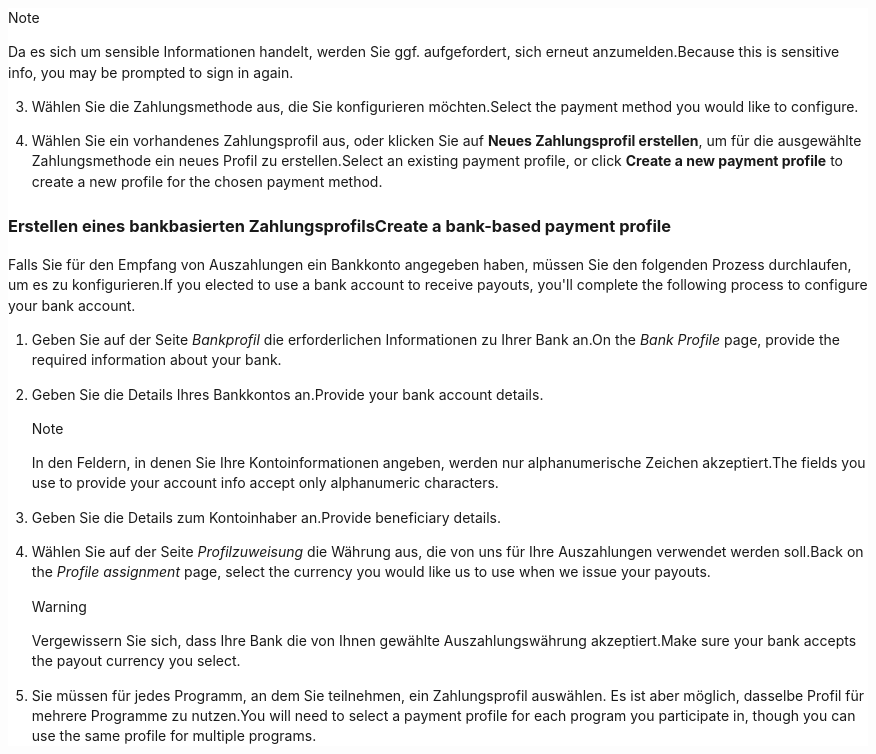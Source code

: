    > [!NOTE]
   > <span data-ttu-id="f893c-160">Da es sich um sensible Informationen handelt, werden Sie ggf. aufgefordert, sich erneut anzumelden.</span><span class="sxs-lookup"><span data-stu-id="f893c-160">Because this is sensitive info, you may be prompted to sign in again.</span></span>

3. <span data-ttu-id="f893c-161">Wählen Sie die Zahlungsmethode aus, die Sie konfigurieren möchten.</span><span class="sxs-lookup"><span data-stu-id="f893c-161">Select the payment method you would like to configure.</span></span>

4. <span data-ttu-id="f893c-162">Wählen Sie ein vorhandenes Zahlungsprofil aus, oder klicken Sie auf **Neues Zahlungsprofil erstellen**, um für die ausgewählte Zahlungsmethode ein neues Profil zu erstellen.</span><span class="sxs-lookup"><span data-stu-id="f893c-162">Select an existing payment profile, or click **Create a new payment profile** to create a new profile for the chosen payment method.</span></span>

### <a name="create-a-bank-based-payment-profile"></a><span data-ttu-id="f893c-163">Erstellen eines bankbasierten Zahlungsprofils</span><span class="sxs-lookup"><span data-stu-id="f893c-163">Create a bank-based payment profile</span></span>

<span data-ttu-id="f893c-164">Falls Sie für den Empfang von Auszahlungen ein Bankkonto angegeben haben, müssen Sie den folgenden Prozess durchlaufen, um es zu konfigurieren.</span><span class="sxs-lookup"><span data-stu-id="f893c-164">If you elected to use a bank account to receive payouts, you'll complete the following process to configure your bank account.</span></span>

1. <span data-ttu-id="f893c-165">Geben Sie auf der Seite *Bankprofil* die erforderlichen Informationen zu Ihrer Bank an.</span><span class="sxs-lookup"><span data-stu-id="f893c-165">On the *Bank Profile* page, provide the required information about your bank.</span></span>
2. <span data-ttu-id="f893c-166">Geben Sie die Details Ihres Bankkontos an.</span><span class="sxs-lookup"><span data-stu-id="f893c-166">Provide your bank account details.</span></span>

   > [!NOTE]
   > <span data-ttu-id="f893c-167">In den Feldern, in denen Sie Ihre Kontoinformationen angeben, werden nur alphanumerische Zeichen akzeptiert.</span><span class="sxs-lookup"><span data-stu-id="f893c-167">The fields you use to provide your account info accept only alphanumeric characters.</span></span>

3. <span data-ttu-id="f893c-168">Geben Sie die Details zum Kontoinhaber an.</span><span class="sxs-lookup"><span data-stu-id="f893c-168">Provide beneficiary details.</span></span>
4. <span data-ttu-id="f893c-169">Wählen Sie auf der Seite *Profilzuweisung* die Währung aus, die von uns für Ihre Auszahlungen verwendet werden soll.</span><span class="sxs-lookup"><span data-stu-id="f893c-169">Back on the *Profile assignment* page, select the currency you would like us to use when we issue your payouts.</span></span>

   > [!WARNING]
   > <span data-ttu-id="f893c-170">Vergewissern Sie sich, dass Ihre Bank die von Ihnen gewählte Auszahlungswährung akzeptiert.</span><span class="sxs-lookup"><span data-stu-id="f893c-170">Make sure your bank accepts the payout currency you select.</span></span>

5. <span data-ttu-id="f893c-171">Sie müssen für jedes Programm, an dem Sie teilnehmen, ein Zahlungsprofil auswählen. Es ist aber möglich, dasselbe Profil für mehrere Programme zu nutzen.</span><span class="sxs-lookup"><span data-stu-id="f893c-171">You will need to select a payment profile for each program you participate in, though you can use the same profile for multiple programs.</span></span>
